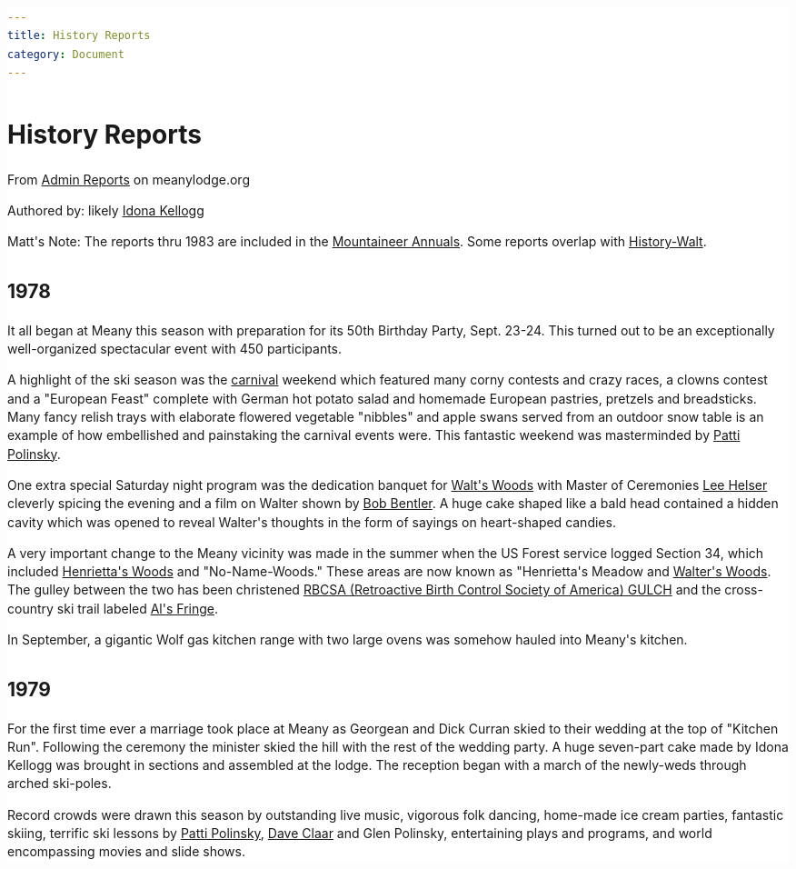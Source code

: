 ```yaml
---
title: History Reports
category: Document
---
```

# History Reports
From [Admin Reports](http://www.meanylodge.org/archives/admin_report.html) on meanylodge.org

Authored by: likely [Idona Kellogg](/Person/Idona-Kellogg)

Matt's Note: The reports thru 1983 are included in the [Mountaineer Annuals](Mountaineer-Annual). Some reports overlap with [History-Walt](/History/Walt).

## 1978

It all began at Meany this season with preparation for its 50th Birthday Party, Sept. 23-24. This turned out to be an exceptionally well-organized spectacular event with 450 participants.

A highlight of the ski season was the [carnival](Carnival) weekend which featured many corny contests and crazy races, a clowns contest and a "European Feast" complete with German hot potato salad and homemade European pastries, pretzels and breadsticks. Many fancy relish trays with elaborate flowered vegetable "nibbles" and apple swans served from an outdoor snow table is an example of how embellished and painstaking the carnival events were. This fantastic weekend was masterminded by [Patti Polinsky](/Person/Patti-Polinsky).

One extra special Saturday night program was the dedication banquet for [Walt's Woods](/Run/Walter's-Woods) with Master of Ceremonies [Lee Helser](/Person/Lee-Helser) cleverly spicing the evening and a film on Walter shown by [Bob Bentler](/Person/Bob-Bentler). A huge cake shaped like a bald head contained a hidden cavity which was opened to reveal Walter's thoughts in the form of sayings on heart-shaped candies.

A very important change to the Meany vicinity was made in the summer when the US Forest service logged Section 34, which included [Henrietta's Woods](/Run/Henrietta's-Woods) and "No-Name-Woods." These areas are now known as "Henrietta's Meadow and [Walter's Woods](/Run/Walter's-Woods). The gulley between the two has been christened [RBCSA (Retroactive Birth Control Society of America) GULCH](RBCSA-Gulch) and the cross-country ski trail labeled [Al's Fringe](Al\'s-Fringe).

In September, a gigantic Wolf gas kitchen range with two large ovens was somehow hauled into Meany's kitchen.

## 1979

For the first time ever a marriage took place at Meany as Georgean and Dick Curran skied to their wedding at the top of "Kitchen Run". Following the ceremony the minister skied the hill with the rest of the wedding party. A huge seven-part cake made by Idona Kellogg was brought in sections and assembled at the lodge. The reception began with a march of the newly-weds through arched ski-poles.

Record crowds were drawn this season by outstanding live music, vigorous folk dancing, home-made ice cream parties, fantastic skiing, terrific ski lessons by [Patti Polinsky](/Person/Patti-Polinsky), [Dave Claar](/Person/Dave-Claar) and Glen Polinsky, entertaining plays and programs, and world encompassing movies and slide shows.
